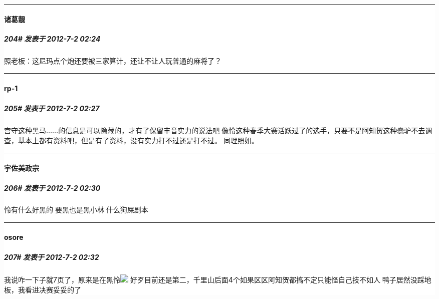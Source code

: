 





-----

####  诸葛靓  
##### 204#       发表于 2012-7-2 02:24




照老板：这尼玛点个炮还要被三家算计，还让不让人玩普通的麻将了？







-----

####  rp-1  
##### 205#       发表于 2012-7-2 02:27




宫守这种黑马……的信息是可以隐藏的，才有了保留丰音实力的说法吧
像怜这种春季大赛活跃过了的选手，只要不是阿知贺这种蠢驴不去调查，基本上都有资料吧，但是有了资料，没有实力打不过还是打不过。
同理照姐。







-----

####  宇佐美政宗  
##### 206#       发表于 2012-7-2 02:30




怜有什么好黑的 要黑也是黑小林 什么狗屎剧本







-----

####  osore  
##### 207#       发表于 2012-7-2 02:32




我说咋一下子就7页了，原来是在黑怜<img src="https://static.saraba1st.com/image/smiley/face/149.gif" referrerpolicy="no-referrer">
好歹目前还是第二，千里山后面4个如果区区阿知贺都搞不定只能怪自己技不如人
鸭子居然没踩地板，我看进决赛妥妥的了
